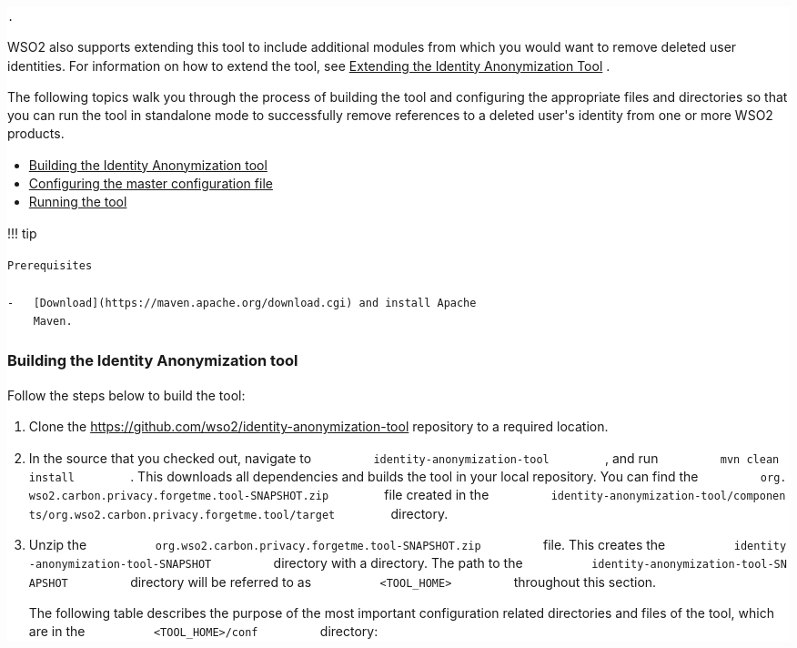     .

WSO2 also supports extending this tool to include additional modules
from which you would want to remove deleted user identities. For
information on how to extend the tool, see [Extending the Identity
Anonymization Tool](_Extending_the_Identity_Anonymization_Tool_) .

The following topics walk you through the process of building the tool
and configuring the appropriate files and directories so that you can
run the tool in standalone mode to successfully remove references to a
deleted user's identity from one or more WSO2 products.

-   [Building the Identity Anonymization
    tool](#RemovingReferencestoDeletedUserIdentitiesinWSO2Products-BuildToolBuildingtheIdentityAnonymizationtool)
-   [Configuring the master
    configuration file](#RemovingReferencestoDeletedUserIdentitiesinWSO2Products-MasterConfigConfiguringthemasterconfigurationfile)
-   [Running the
    tool](#RemovingReferencestoDeletedUserIdentitiesinWSO2Products-Runningthetool)

!!! tip
    
    Prerequisites
    
    -   [Download](https://maven.apache.org/download.cgi) and install Apache
        Maven.
    

### Building the Identity Anonymization tool

Follow the steps below to build the tool:

1.  Clone the <https://github.com/wso2/identity-anonymization-tool>
    repository to a required location.
2.  In the source that you checked out, navigate to
    `          identity-anonymization-tool         ` , and run
    `          mvn clean install         ` . This downloads all
    dependencies and builds the tool in your local repository. You can
    find the
    `          org.wso2.carbon.privacy.forgetme.tool-SNAPSHOT.zip         `
    file created in the
    `          identity-anonymization-tool/components/org.wso2.carbon.privacy.forgetme.tool/target         `
    directory.
3.  Unzip the
    `           org.wso2.carbon.privacy.forgetme.tool-SNAPSHOT.zip          `
    file. This creates the
    `           identity-anonymization-tool-SNAPSHOT          `
    directory with a directory. The path to the
    `           identity-anonymization-tool-SNAPSHOT          `
    directory will be referred to as `           <TOOL_HOME>          `
    throughout this section.

    The following table describes the purpose of the most important
    configuration related directories and files of the tool, which are
    in the `           <TOOL_HOME>/conf          ` directory:
